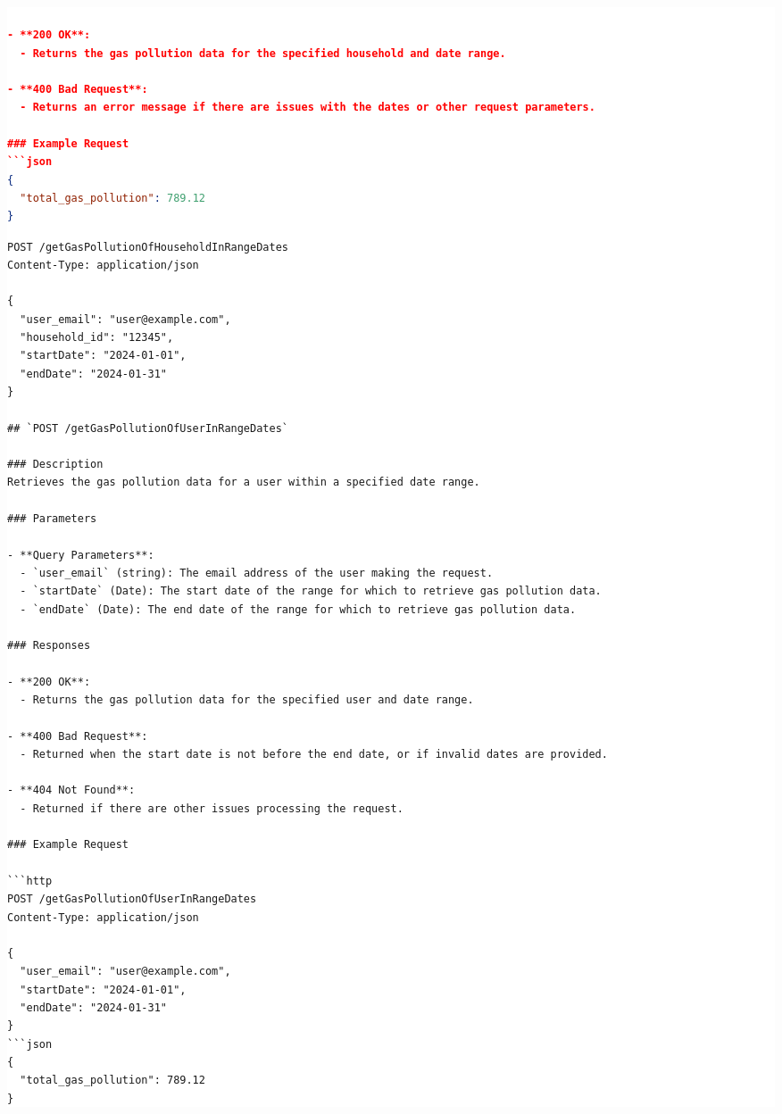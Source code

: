 ```json

- **200 OK**:
  - Returns the gas pollution data for the specified household and date range.

- **400 Bad Request**:
  - Returns an error message if there are issues with the dates or other request parameters.

### Example Request
```json
{
  "total_gas_pollution": 789.12
}
```
```http
POST /getGasPollutionOfHouseholdInRangeDates
Content-Type: application/json

{
  "user_email": "user@example.com",
  "household_id": "12345",
  "startDate": "2024-01-01",
  "endDate": "2024-01-31"
}

## `POST /getGasPollutionOfUserInRangeDates`

### Description
Retrieves the gas pollution data for a user within a specified date range.

### Parameters

- **Query Parameters**:
  - `user_email` (string): The email address of the user making the request.
  - `startDate` (Date): The start date of the range for which to retrieve gas pollution data.
  - `endDate` (Date): The end date of the range for which to retrieve gas pollution data.

### Responses

- **200 OK**:
  - Returns the gas pollution data for the specified user and date range.

- **400 Bad Request**:
  - Returned when the start date is not before the end date, or if invalid dates are provided.

- **404 Not Found**:
  - Returned if there are other issues processing the request.

### Example Request

```http
POST /getGasPollutionOfUserInRangeDates
Content-Type: application/json

{
  "user_email": "user@example.com",
  "startDate": "2024-01-01",
  "endDate": "2024-01-31"
}
```json
{
  "total_gas_pollution": 789.12
}
```
